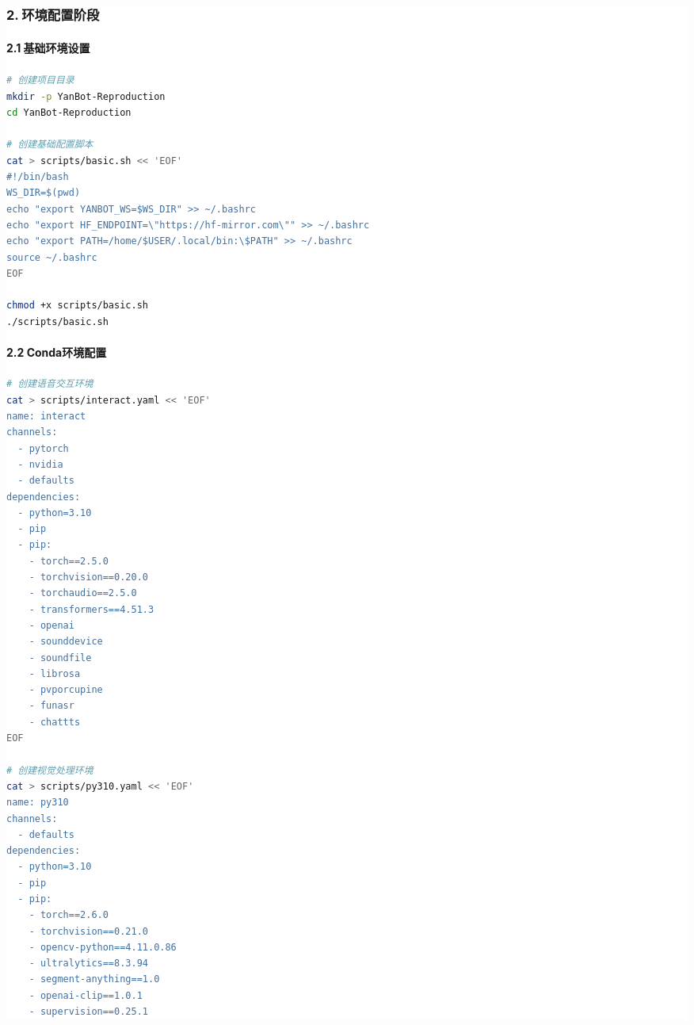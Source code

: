 ### 2. 环境配置阶段

#### 2.1 基础环境设置
```bash
# 创建项目目录
mkdir -p YanBot-Reproduction
cd YanBot-Reproduction

# 创建基础配置脚本
cat > scripts/basic.sh << 'EOF'
#!/bin/bash
WS_DIR=$(pwd)
echo "export YANBOT_WS=$WS_DIR" >> ~/.bashrc
echo "export HF_ENDPOINT=\"https://hf-mirror.com\"" >> ~/.bashrc
echo "export PATH=/home/$USER/.local/bin:\$PATH" >> ~/.bashrc
source ~/.bashrc
EOF

chmod +x scripts/basic.sh
./scripts/basic.sh
```

#### 2.2 Conda环境配置
```bash
# 创建语音交互环境
cat > scripts/interact.yaml << 'EOF'
name: interact
channels:
  - pytorch
  - nvidia
  - defaults
dependencies:
  - python=3.10
  - pip
  - pip:
    - torch==2.5.0
    - torchvision==0.20.0
    - torchaudio==2.5.0
    - transformers==4.51.3
    - openai
    - sounddevice
    - soundfile
    - librosa
    - pvporcupine
    - funasr
    - chattts
EOF

# 创建视觉处理环境
cat > scripts/py310.yaml << 'EOF'
name: py310
channels:
  - defaults
dependencies:
  - python=3.10
  - pip
  - pip:
    - torch==2.6.0
    - torchvision==0.21.0
    - opencv-python==4.11.0.86
    - ultralytics==8.3.94
    - segment-anything==1.0
    - openai-clip==1.0.1
    - supervision==0.25.1
```